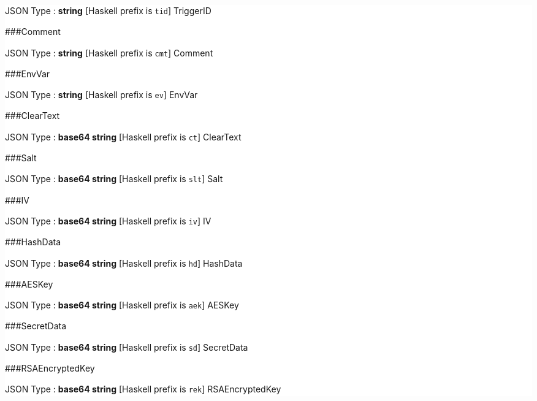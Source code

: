 
JSON Type : **string** [Haskell prefix is `tid`] TriggerID



###Comment



JSON Type : **string** [Haskell prefix is `cmt`] Comment



###EnvVar



JSON Type : **string** [Haskell prefix is `ev`] EnvVar



###ClearText



JSON Type : **base64 string** [Haskell prefix is `ct`] ClearText



###Salt



JSON Type : **base64 string** [Haskell prefix is `slt`] Salt



###IV



JSON Type : **base64 string** [Haskell prefix is `iv`] IV



###HashData



JSON Type : **base64 string** [Haskell prefix is `hd`] HashData



###AESKey



JSON Type : **base64 string** [Haskell prefix is `aek`] AESKey



###SecretData



JSON Type : **base64 string** [Haskell prefix is `sd`] SecretData



###RSAEncryptedKey



JSON Type : **base64 string** [Haskell prefix is `rek`] RSAEncryptedKey



